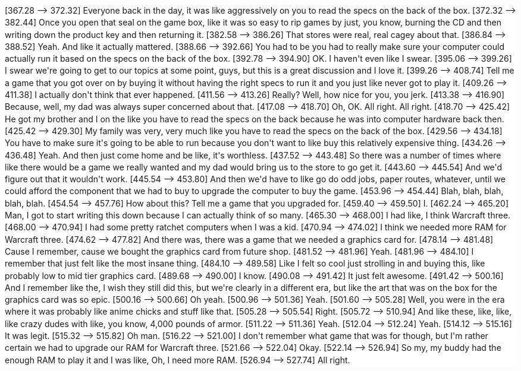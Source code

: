 [367.28 --> 372.32]  Everyone back in the day, it was like aggressively on you to read the specs on the back of the box.
[372.32 --> 382.44]  Once you open that seal on the game box, like it was so easy to rip games by just, you know, burning the CD and then writing down the product key and then returning it.
[382.58 --> 386.26]  That stores were real, real cagey about that.
[386.84 --> 388.52]  Yeah. And like it actually mattered.
[388.66 --> 392.66]  You had to be you had to really make sure your computer could actually run it based on the specs on the back of the box.
[392.78 --> 394.90]  OK. I haven't even like I swear.
[395.06 --> 399.26]  I swear we're going to get to our topics at some point, guys, but this is a great discussion and I love it.
[399.26 --> 408.74]  Tell me a game that you got over on by buying it without having the right specs to run it and you just like never got to play it.
[409.26 --> 411.38]  I actually don't think that ever happened.
[411.56 --> 413.26]  Really? Well, how nice for you, you jerk.
[413.38 --> 416.90]  Because, well, my dad was always super concerned about that.
[417.08 --> 418.70]  Oh, OK. All right. All right.
[418.70 --> 425.42]  He got my brother and I on the like you have to read the specs on the back because he was into computer hardware back then.
[425.42 --> 429.30]  My family was very, very much like you have to read the specs on the back of the box.
[429.56 --> 434.18]  You have to make sure it's going to be able to run because you don't want to like buy this relatively expensive thing.
[434.26 --> 436.48]  Yeah. And then just come home and be like, it's worthless.
[437.52 --> 443.48]  So there was a number of times where like there would be a game we really wanted and my dad would bring us to the store to go get it.
[443.60 --> 445.54]  And we'd figure out that it wouldn't work.
[445.54 --> 453.80]  And then we'd have to like go do odd jobs, paper routes, whatever, until we could afford the component that we had to buy to upgrade the computer to buy the game.
[453.96 --> 454.44]  Blah, blah, blah, blah, blah.
[454.54 --> 457.76]  How about this? Tell me a game that you upgraded for.
[459.40 --> 459.50]  I.
[462.24 --> 465.20]  Man, I got to start writing this down because I can actually think of so many.
[465.30 --> 468.00]  I had like, I think Warcraft three.
[468.00 --> 470.94]  I had some pretty ratchet computers when I was a kid.
[470.94 --> 474.02]  I think we needed more RAM for Warcraft three.
[474.62 --> 477.82]  And there was, there was a game that we needed a graphics card for.
[478.14 --> 481.48]  Cause I remember, cause we bought the graphics card from future shop.
[481.52 --> 481.96]  Yeah.
[481.96 --> 484.10]  I remember that just felt like the most insane thing.
[484.10 --> 489.58]  Like I felt so cool just strolling in and buying this, like probably low to mid tier graphics card.
[489.68 --> 490.00]  I know.
[490.08 --> 491.42]  It just felt awesome.
[491.42 --> 500.16]  And I remember like the, I wish they still did this, but we're clearly in a different era, but like the art that was on the box for the graphics card was so epic.
[500.16 --> 500.66]  Oh yeah.
[500.96 --> 501.36]  Yeah.
[501.60 --> 505.28]  Well, you were in the era where it was probably like anime chicks and stuff like that.
[505.28 --> 505.54]  Right.
[505.72 --> 510.94]  And like these, like, like, like crazy dudes with like, you know, 4,000 pounds of armor.
[511.22 --> 511.36]  Yeah.
[512.04 --> 512.24]  Yeah.
[514.12 --> 515.16]  It was legit.
[515.32 --> 515.82]  Oh man.
[516.22 --> 521.00]  I don't remember what game that was for though, but I'm rather certain we had to upgrade our RAM for Warcraft three.
[521.66 --> 522.04]  Okay.
[522.14 --> 526.94]  So my, my buddy had the enough RAM to play it and I was like, Oh, I need more RAM.
[526.94 --> 527.74]  All right.